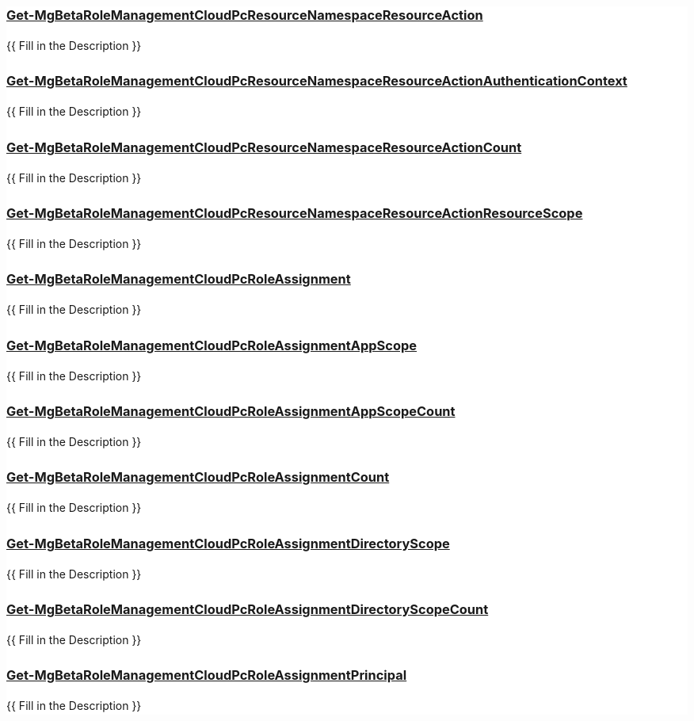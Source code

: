 ### [Get-MgBetaRoleManagementCloudPcResourceNamespaceResourceAction](Get-MgBetaRoleManagementCloudPcResourceNamespaceResourceAction.md)
{{ Fill in the Description }}

### [Get-MgBetaRoleManagementCloudPcResourceNamespaceResourceActionAuthenticationContext](Get-MgBetaRoleManagementCloudPcResourceNamespaceResourceActionAuthenticationContext.md)
{{ Fill in the Description }}

### [Get-MgBetaRoleManagementCloudPcResourceNamespaceResourceActionCount](Get-MgBetaRoleManagementCloudPcResourceNamespaceResourceActionCount.md)
{{ Fill in the Description }}

### [Get-MgBetaRoleManagementCloudPcResourceNamespaceResourceActionResourceScope](Get-MgBetaRoleManagementCloudPcResourceNamespaceResourceActionResourceScope.md)
{{ Fill in the Description }}

### [Get-MgBetaRoleManagementCloudPcRoleAssignment](Get-MgBetaRoleManagementCloudPcRoleAssignment.md)
{{ Fill in the Description }}

### [Get-MgBetaRoleManagementCloudPcRoleAssignmentAppScope](Get-MgBetaRoleManagementCloudPcRoleAssignmentAppScope.md)
{{ Fill in the Description }}

### [Get-MgBetaRoleManagementCloudPcRoleAssignmentAppScopeCount](Get-MgBetaRoleManagementCloudPcRoleAssignmentAppScopeCount.md)
{{ Fill in the Description }}

### [Get-MgBetaRoleManagementCloudPcRoleAssignmentCount](Get-MgBetaRoleManagementCloudPcRoleAssignmentCount.md)
{{ Fill in the Description }}

### [Get-MgBetaRoleManagementCloudPcRoleAssignmentDirectoryScope](Get-MgBetaRoleManagementCloudPcRoleAssignmentDirectoryScope.md)
{{ Fill in the Description }}

### [Get-MgBetaRoleManagementCloudPcRoleAssignmentDirectoryScopeCount](Get-MgBetaRoleManagementCloudPcRoleAssignmentDirectoryScopeCount.md)
{{ Fill in the Description }}

### [Get-MgBetaRoleManagementCloudPcRoleAssignmentPrincipal](Get-MgBetaRoleManagementCloudPcRoleAssignmentPrincipal.md)
{{ Fill in the Description }}
